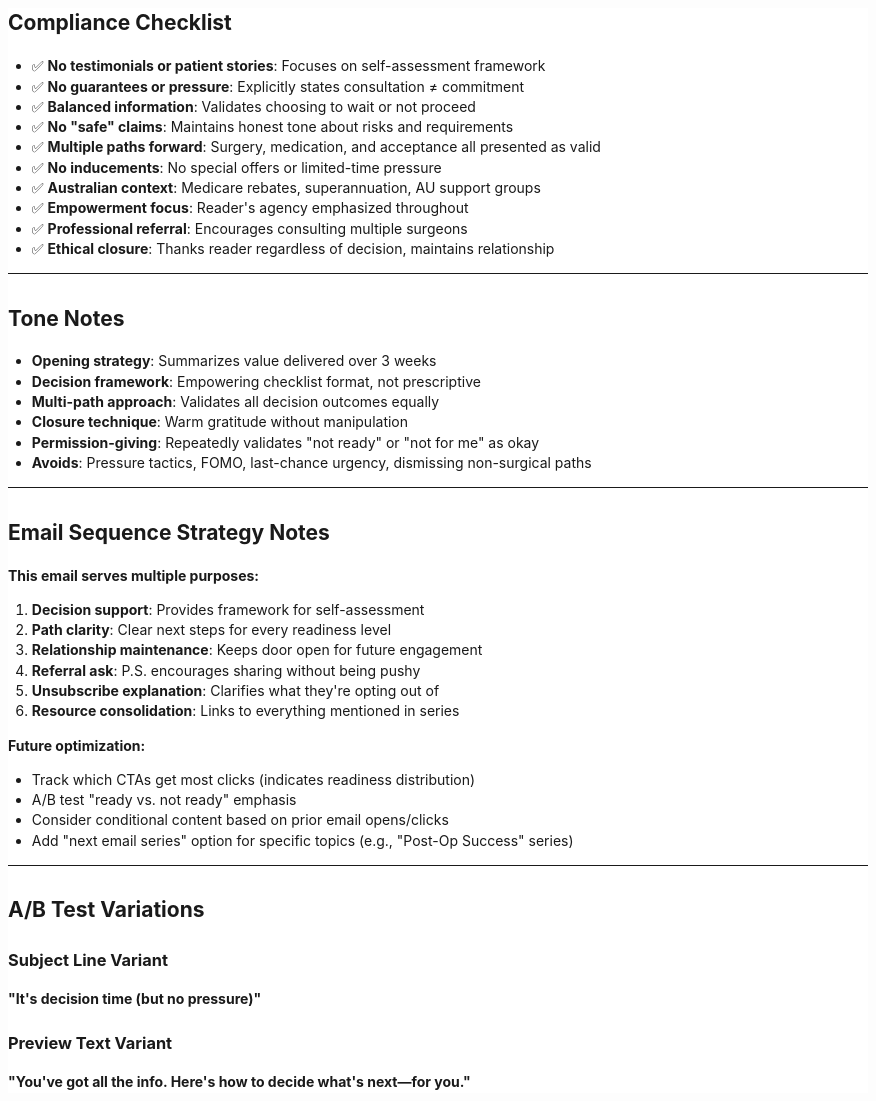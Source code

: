 ## Compliance Checklist

- ✅ **No testimonials or patient stories**: Focuses on self-assessment framework
- ✅ **No guarantees or pressure**: Explicitly states consultation ≠ commitment
- ✅ **Balanced information**: Validates choosing to wait or not proceed
- ✅ **No "safe" claims**: Maintains honest tone about risks and requirements
- ✅ **Multiple paths forward**: Surgery, medication, and acceptance all presented as valid
- ✅ **No inducements**: No special offers or limited-time pressure
- ✅ **Australian context**: Medicare rebates, superannuation, AU support groups
- ✅ **Empowerment focus**: Reader's agency emphasized throughout
- ✅ **Professional referral**: Encourages consulting multiple surgeons
- ✅ **Ethical closure**: Thanks reader regardless of decision, maintains relationship

---

## Tone Notes

- **Opening strategy**: Summarizes value delivered over 3 weeks
- **Decision framework**: Empowering checklist format, not prescriptive
- **Multi-path approach**: Validates all decision outcomes equally
- **Closure technique**: Warm gratitude without manipulation
- **Permission-giving**: Repeatedly validates "not ready" or "not for me" as okay
- **Avoids**: Pressure tactics, FOMO, last-chance urgency, dismissing non-surgical paths

---

## Email Sequence Strategy Notes

**This email serves multiple purposes:**

1. **Decision support**: Provides framework for self-assessment
2. **Path clarity**: Clear next steps for every readiness level
3. **Relationship maintenance**: Keeps door open for future engagement
4. **Referral ask**: P.S. encourages sharing without being pushy
5. **Unsubscribe explanation**: Clarifies what they're opting out of
6. **Resource consolidation**: Links to everything mentioned in series

**Future optimization:**
- Track which CTAs get most clicks (indicates readiness distribution)
- A/B test "ready vs. not ready" emphasis
- Consider conditional content based on prior email opens/clicks
- Add "next email series" option for specific topics (e.g., "Post-Op Success" series)

---

## A/B Test Variations

### Subject Line Variant
**"It's decision time (but no pressure)"**

### Preview Text Variant
**"You've got all the info. Here's how to decide what's next—for you."**
